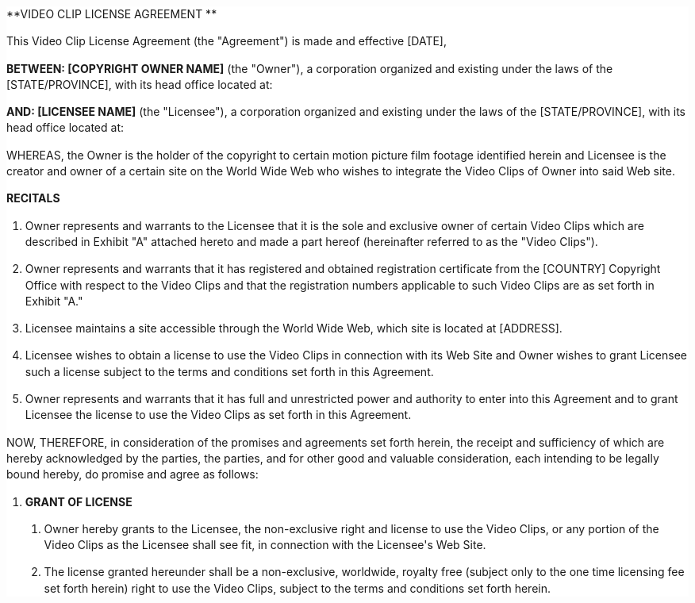 **VIDEO CLIP LICENSE AGREEMENT **

This Video Clip License Agreement (the "Agreement") is made and
effective \[DATE\],

**BETWEEN: \[COPYRIGHT OWNER NAME\]** (the \"Owner\"), a corporation
organized and existing under the laws of the \[STATE/PROVINCE\], with
its head office located at:

**AND: \[LICENSEE NAME\]** (the \"Licensee\"), a corporation organized
and existing under the laws of the \[STATE/PROVINCE\], with its head
office located at:

WHEREAS, the Owner is the holder of the copyright to certain motion
picture film footage identified herein and Licensee is the creator and
owner of a certain site on the World Wide Web who wishes to integrate
the Video Clips of Owner into said Web site.

**RECITALS**

1.  Owner represents and warrants to the Licensee that it is the sole
    and exclusive owner of certain Video Clips which are described in
    Exhibit "A" attached hereto and made a part hereof (hereinafter
    referred to as the "Video Clips").

2.  Owner represents and warrants that it has registered and obtained
    registration certificate from the \[COUNTRY\] Copyright Office with
    respect to the Video Clips and that the registration numbers
    applicable to such Video Clips are as set forth in Exhibit "A."

3.  Licensee maintains a site accessible through the World Wide Web,
    which site is located at \[ADDRESS\].

4.  Licensee wishes to obtain a license to use the Video Clips in
    connection with its Web Site and Owner wishes to grant Licensee such
    a license subject to the terms and conditions set forth in this
    Agreement.

5.  Owner represents and warrants that it has full and unrestricted
    power and authority to enter into this Agreement and to grant
    Licensee the license to use the Video Clips as set forth in this
    Agreement.

NOW, THEREFORE, in consideration of the promises and agreements set
forth herein, the receipt and sufficiency of which are hereby
acknowledged by the parties, the parties, and for other good and
valuable consideration, each intending to be legally bound hereby, do
promise and agree as follows:

1.  **GRANT OF LICENSE**

    1.  Owner hereby grants to the Licensee, the non-exclusive right and
        license to use the Video Clips, or any portion of the Video
        Clips as the Licensee shall see fit, in connection with the
        Licensee's Web Site.

    2.  The license granted hereunder shall be a non-exclusive,
        worldwide, royalty free (subject only to the one time licensing
        fee set forth herein) right to use the Video Clips, subject to
        the terms and conditions set forth herein.
